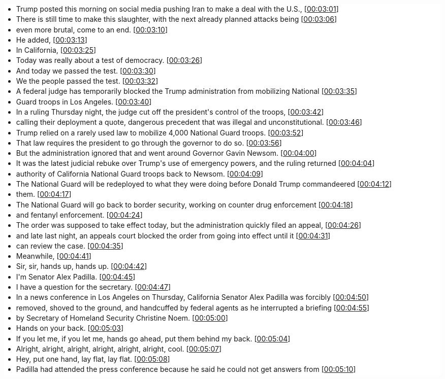 *  Trump posted this morning on social media pushing Iran to make a deal with the U.S., [[00:03:01](https://www.youtube.com/watch?v=yYmqO3-d5Do&t=181.46s)]
*  There is still time to make this slaughter, with the next already planned attacks being [[00:03:06](https://www.youtube.com/watch?v=yYmqO3-d5Do&t=186.92s)]
*  even more brutal, come to an end. [[00:03:10](https://www.youtube.com/watch?v=yYmqO3-d5Do&t=190.88s)]
*  He added, [[00:03:13](https://www.youtube.com/watch?v=yYmqO3-d5Do&t=193.51999999999998s)]
*  In California, [[00:03:25](https://www.youtube.com/watch?v=yYmqO3-d5Do&t=205.51999999999998s)]
*  Today was really about a test of democracy. [[00:03:26](https://www.youtube.com/watch?v=yYmqO3-d5Do&t=206.51999999999998s)]
*  And today we passed the test. [[00:03:30](https://www.youtube.com/watch?v=yYmqO3-d5Do&t=210.73999999999998s)]
*  We the people passed the test. [[00:03:32](https://www.youtube.com/watch?v=yYmqO3-d5Do&t=212.64s)]
*  A federal judge has temporarily blocked the Trump administration from mobilizing National [[00:03:35](https://www.youtube.com/watch?v=yYmqO3-d5Do&t=215.64000000000001s)]
*  Guard troops in Los Angeles. [[00:03:40](https://www.youtube.com/watch?v=yYmqO3-d5Do&t=220.12s)]
*  In a ruling Thursday night, the judge cut off the president's control of the troops, [[00:03:42](https://www.youtube.com/watch?v=yYmqO3-d5Do&t=222.24s)]
*  calling their deployment a quote, dangerous precedent that was illegal and unconstitutional. [[00:03:46](https://www.youtube.com/watch?v=yYmqO3-d5Do&t=226.64s)]
*  Trump relied on a rarely used law to mobilize 4,000 National Guard troops. [[00:03:52](https://www.youtube.com/watch?v=yYmqO3-d5Do&t=232.08s)]
*  That law requires the president to go through the governor to do so. [[00:03:56](https://www.youtube.com/watch?v=yYmqO3-d5Do&t=236.64s)]
*  But the administration ignored that and went around Governor Gavin Newsom. [[00:04:00](https://www.youtube.com/watch?v=yYmqO3-d5Do&t=240.2s)]
*  It was the latest judicial rebuke over Trump's use of emergency powers, and the ruling returned [[00:04:04](https://www.youtube.com/watch?v=yYmqO3-d5Do&t=244.12s)]
*  authority of California National Guard troops back to Newsom. [[00:04:09](https://www.youtube.com/watch?v=yYmqO3-d5Do&t=249.04s)]
*  The National Guard will be redeployed to what they were doing before Donald Trump commandeered [[00:04:12](https://www.youtube.com/watch?v=yYmqO3-d5Do&t=252.56s)]
*  them. [[00:04:17](https://www.youtube.com/watch?v=yYmqO3-d5Do&t=257.8s)]
*  The National Guard will go back to border security, working on counter drug enforcement [[00:04:18](https://www.youtube.com/watch?v=yYmqO3-d5Do&t=258.8s)]
*  and fentanyl enforcement. [[00:04:24](https://www.youtube.com/watch?v=yYmqO3-d5Do&t=264.64s)]
*  The order was supposed to take effect today, but the administration quickly filed an appeal, [[00:04:26](https://www.youtube.com/watch?v=yYmqO3-d5Do&t=266.12s)]
*  and late last night, an appeals court blocked the order from going into effect until it [[00:04:31](https://www.youtube.com/watch?v=yYmqO3-d5Do&t=271.28s)]
*  can review the case. [[00:04:35](https://www.youtube.com/watch?v=yYmqO3-d5Do&t=275.32s)]
*  Meanwhile, [[00:04:41](https://www.youtube.com/watch?v=yYmqO3-d5Do&t=281.76s)]
*  Sir, sir, hands up, hands up. [[00:04:42](https://www.youtube.com/watch?v=yYmqO3-d5Do&t=282.76s)]
*  I'm Senator Alex Padilla. [[00:04:45](https://www.youtube.com/watch?v=yYmqO3-d5Do&t=285.84s)]
*  I have a question for the secretary. [[00:04:47](https://www.youtube.com/watch?v=yYmqO3-d5Do&t=287.76s)]
*  In a news conference in Los Angeles on Thursday, California Senator Alex Padilla was forcibly [[00:04:50](https://www.youtube.com/watch?v=yYmqO3-d5Do&t=290.79999999999995s)]
*  removed, shoved to the ground, and handcuffed by federal agents as he interrupted a briefing [[00:04:55](https://www.youtube.com/watch?v=yYmqO3-d5Do&t=295.84s)]
*  by Secretary of Homeland Security Christine Noem. [[00:05:00](https://www.youtube.com/watch?v=yYmqO3-d5Do&t=300.72s)]
*  Hands on your back. [[00:05:03](https://www.youtube.com/watch?v=yYmqO3-d5Do&t=303.08s)]
*  If you let me, if you let me, hands go ahead, put them behind my back. [[00:05:04](https://www.youtube.com/watch?v=yYmqO3-d5Do&t=304.08s)]
*  Alright, alright, alright, alright, alright, alright, cool. [[00:05:07](https://www.youtube.com/watch?v=yYmqO3-d5Do&t=307.08s)]
*  Hey, put one hand, lay flat, lay flat. [[00:05:08](https://www.youtube.com/watch?v=yYmqO3-d5Do&t=308.08s)]
*  Padilla had attended the press conference because he said he could not get answers from [[00:05:10](https://www.youtube.com/watch?v=yYmqO3-d5Do&t=310.12s)]